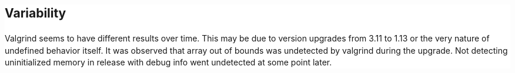 

## Variability
Valgrind seems to have different results over time. This may be due to version upgrades from 3.11 to 1.13 or the very nature of undefined behavior itself. It was observed that array out of bounds was undetected by valgrind during the upgrade. Not detecting uninitialized memory in release with debug info went undetected at some point later.
